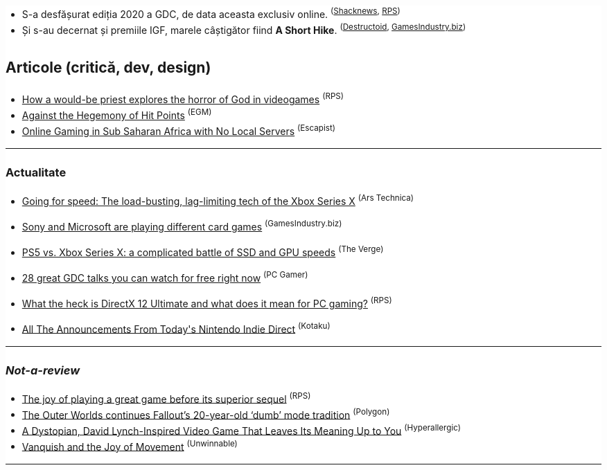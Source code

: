 * S-a desfășurat ediția 2020 a GDC, de data aceasta exclusiv online. <sup>([Shacknews](https://www.shacknews.com/article/116934/gdc-2020-virtual-talks-livestream-schedule-and-how-to-watch), [RPS](https://www.rockpapershotgun.com/2020/03/16/virtual-gdc-begins-today-in-lieu-of-the-physical-conference/))</sup>
* Și s-au decernat și premiile IGF, marele câștigător fiind **A Short Hike**. <sup>([Destructoid](https://www.destructoid.com/a-short-hike-won-the-grand-prize-at-the-2020-igf-awards-583912.phtml), [GamesIndustry.biz](https://www.gamesindustry.biz/articles/2020-03-19-untitled-goose-game-a-short-hike-take-home-top-prizes-at-gdc-and-igf-awards))</sup>


## Articole (critică, dev, design)
* [How a would-be priest explores the horror of God in videogames](https://www.rockpapershotgun.com/2020/03/20/how-a-would-be-priest-explores-the-horror-of-god-in-videogames/) <sup>(RPS)</sup>
* [Against the Hegemony of Hit Points](https://egmnow.com/against-the-hegemony-of-hit-points/) <sup>(EGM)</sup>
* [Online Gaming in Sub Saharan Africa with No Local Servers](https://www.escapistmagazine.com/v2/online-gaming-sub-saharan-africa-zambia-lag/) <sup>(Escapist)</sup>

---

### Actualitate
* [Going for speed: The load-busting, lag-limiting tech of the Xbox Series X](https://arstechnica.com/gaming/2020/03/going-for-speed-the-load-busting-lag-limiting-tech-of-the-xbox-series-x/) <sup>(Ars Technica)</sup>
* [Sony and Microsoft are playing different card games](https://www.gamesindustry.biz/articles/2020-03-20-sony-and-microsoft-are-playing-different-card-games) <sup>(GamesIndustry.biz)</sup>
* [PS5 vs. Xbox Series X: a complicated battle of SSD and GPU speeds](https://www.theverge.com/2020/3/18/21185141/ps5-playstation-5-xbox-series-x-comparison-specs-features-release-date) <sup>(The Verge)</sup>
* [28 great GDC talks you can watch for free right now](https://www.pcgamer.com/28-great-gdc-talks-you-can-watch-for-free-right-now/) <sup>(PC Gamer)</sup>
* [What the heck is DirectX 12 Ultimate and what does it mean for PC gaming?](https://www.rockpapershotgun.com/2020/03/20/what-is-directx-12-ultimate/) <sup>(RPS)</sup>

* [All The Announcements From Today&#x27;s Nintendo Indie Direct](https://kotaku.com/all-the-announcements-from-todays-nintendo-indie-direct-1842379716) <sup>(Kotaku)</sup>

---

### _Not-a-review_
* [The joy of playing a great game before its superior sequel](https://www.rockpapershotgun.com/2020/03/16/the-joy-of-playing-a-great-game-before-its-superior-sequel/) <sup>(RPS)</sup>
* [The Outer Worlds continues Fallout’s 20-year-old ‘dumb’ mode tradition](https://www.polygon.com/features/2020/3/17/21179387/the-outer-worlds-dumb-mode-fallout) <sup>(Polygon)</sup>
* [A Dystopian, David Lynch-Inspired Video Game That Leaves Its Meaning Up to You](https://hyperallergic.com/539015/a-dystopian-david-lynch-inspired-video-game-that-leaves-its-meaning-up-to-you/) <sup>(Hyperallergic)</sup>
* [Vanquish and the Joy of Movement](https://unwinnable.com/2020/03/18/vanquish-and-the-joy-of-movement/) <sup>(Unwinnable)</sup>

---
